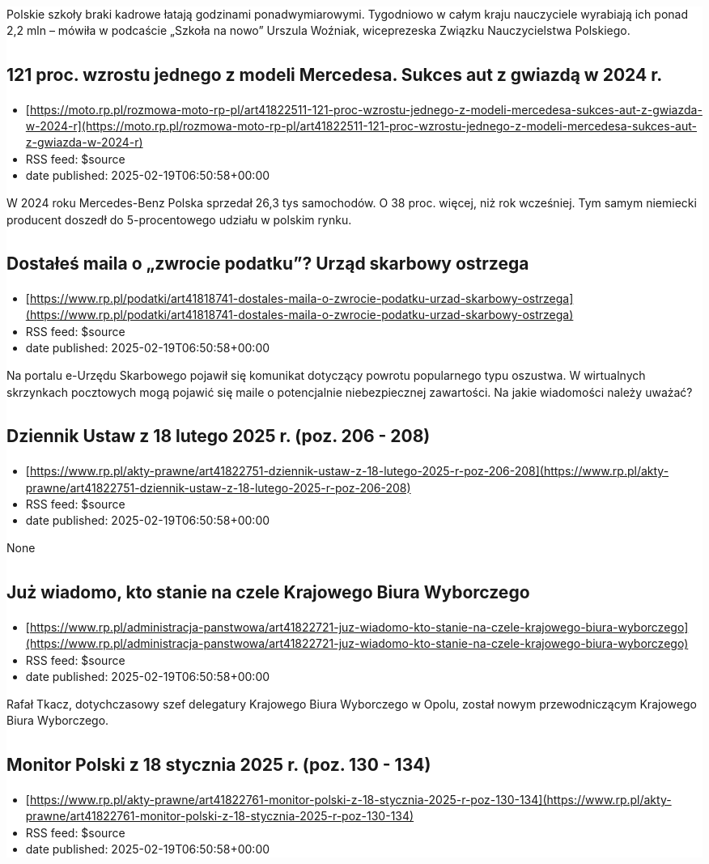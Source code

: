 Polskie szkoły braki kadrowe łatają godzinami ponadwymiarowymi. Tygodniowo w całym kraju nauczyciele wyrabiają ich ponad 2,2 mln – mówiła w podcaście „Szkoła na nowo” Urszula Woźniak, wiceprezeska Związku Nauczycielstwa Polskiego.

## 121 proc. wzrostu jednego z modeli Mercedesa. Sukces aut z gwiazdą w 2024 r.
 - [https://moto.rp.pl/rozmowa-moto-rp-pl/art41822511-121-proc-wzrostu-jednego-z-modeli-mercedesa-sukces-aut-z-gwiazda-w-2024-r](https://moto.rp.pl/rozmowa-moto-rp-pl/art41822511-121-proc-wzrostu-jednego-z-modeli-mercedesa-sukces-aut-z-gwiazda-w-2024-r)
 - RSS feed: $source
 - date published: 2025-02-19T06:50:58+00:00

W 2024 roku Mercedes-Benz Polska sprzedał 26,3 tys samochodów. O 38 proc. więcej, niż rok wcześniej. Tym samym niemiecki producent doszedł do 5-procentowego udziału w polskim rynku.

## Dostałeś maila o „zwrocie podatku”? Urząd skarbowy ostrzega
 - [https://www.rp.pl/podatki/art41818741-dostales-maila-o-zwrocie-podatku-urzad-skarbowy-ostrzega](https://www.rp.pl/podatki/art41818741-dostales-maila-o-zwrocie-podatku-urzad-skarbowy-ostrzega)
 - RSS feed: $source
 - date published: 2025-02-19T06:50:58+00:00

Na portalu e-Urzędu Skarbowego pojawił się komunikat dotyczący powrotu popularnego typu oszustwa. W wirtualnych skrzynkach pocztowych mogą pojawić się maile o potencjalnie niebezpiecznej zawartości. Na jakie wiadomości należy uważać?

## Dziennik Ustaw z 18 lutego 2025 r. (poz. 206 - 208)
 - [https://www.rp.pl/akty-prawne/art41822751-dziennik-ustaw-z-18-lutego-2025-r-poz-206-208](https://www.rp.pl/akty-prawne/art41822751-dziennik-ustaw-z-18-lutego-2025-r-poz-206-208)
 - RSS feed: $source
 - date published: 2025-02-19T06:50:58+00:00

None

## Już wiadomo, kto stanie na czele Krajowego Biura Wyborczego
 - [https://www.rp.pl/administracja-panstwowa/art41822721-juz-wiadomo-kto-stanie-na-czele-krajowego-biura-wyborczego](https://www.rp.pl/administracja-panstwowa/art41822721-juz-wiadomo-kto-stanie-na-czele-krajowego-biura-wyborczego)
 - RSS feed: $source
 - date published: 2025-02-19T06:50:58+00:00

Rafał Tkacz, dotychczasowy szef delegatury Krajowego Biura Wyborczego w Opolu, został nowym przewodniczącym Krajowego Biura Wyborczego.

## Monitor Polski z 18 stycznia 2025 r. (poz. 130 - 134)
 - [https://www.rp.pl/akty-prawne/art41822761-monitor-polski-z-18-stycznia-2025-r-poz-130-134](https://www.rp.pl/akty-prawne/art41822761-monitor-polski-z-18-stycznia-2025-r-poz-130-134)
 - RSS feed: $source
 - date published: 2025-02-19T06:50:58+00:00
